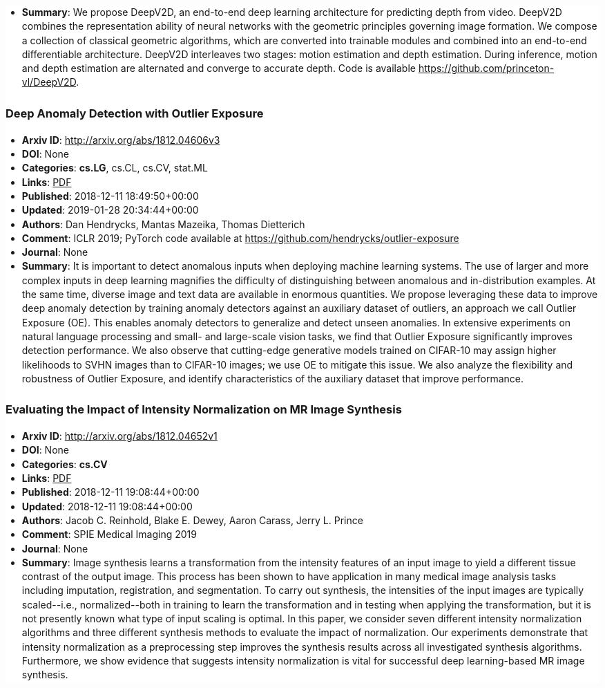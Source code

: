 - **Summary**: We propose DeepV2D, an end-to-end deep learning architecture for predicting depth from video. DeepV2D combines the representation ability of neural networks with the geometric principles governing image formation. We compose a collection of classical geometric algorithms, which are converted into trainable modules and combined into an end-to-end differentiable architecture. DeepV2D interleaves two stages: motion estimation and depth estimation. During inference, motion and depth estimation are alternated and converge to accurate depth. Code is available https://github.com/princeton-vl/DeepV2D.



### Deep Anomaly Detection with Outlier Exposure
- **Arxiv ID**: http://arxiv.org/abs/1812.04606v3
- **DOI**: None
- **Categories**: **cs.LG**, cs.CL, cs.CV, stat.ML
- **Links**: [PDF](http://arxiv.org/pdf/1812.04606v3)
- **Published**: 2018-12-11 18:49:50+00:00
- **Updated**: 2019-01-28 20:34:44+00:00
- **Authors**: Dan Hendrycks, Mantas Mazeika, Thomas Dietterich
- **Comment**: ICLR 2019; PyTorch code available at
  https://github.com/hendrycks/outlier-exposure
- **Journal**: None
- **Summary**: It is important to detect anomalous inputs when deploying machine learning systems. The use of larger and more complex inputs in deep learning magnifies the difficulty of distinguishing between anomalous and in-distribution examples. At the same time, diverse image and text data are available in enormous quantities. We propose leveraging these data to improve deep anomaly detection by training anomaly detectors against an auxiliary dataset of outliers, an approach we call Outlier Exposure (OE). This enables anomaly detectors to generalize and detect unseen anomalies. In extensive experiments on natural language processing and small- and large-scale vision tasks, we find that Outlier Exposure significantly improves detection performance. We also observe that cutting-edge generative models trained on CIFAR-10 may assign higher likelihoods to SVHN images than to CIFAR-10 images; we use OE to mitigate this issue. We also analyze the flexibility and robustness of Outlier Exposure, and identify characteristics of the auxiliary dataset that improve performance.



### Evaluating the Impact of Intensity Normalization on MR Image Synthesis
- **Arxiv ID**: http://arxiv.org/abs/1812.04652v1
- **DOI**: None
- **Categories**: **cs.CV**
- **Links**: [PDF](http://arxiv.org/pdf/1812.04652v1)
- **Published**: 2018-12-11 19:08:44+00:00
- **Updated**: 2018-12-11 19:08:44+00:00
- **Authors**: Jacob C. Reinhold, Blake E. Dewey, Aaron Carass, Jerry L. Prince
- **Comment**: SPIE Medical Imaging 2019
- **Journal**: None
- **Summary**: Image synthesis learns a transformation from the intensity features of an input image to yield a different tissue contrast of the output image. This process has been shown to have application in many medical image analysis tasks including imputation, registration, and segmentation. To carry out synthesis, the intensities of the input images are typically scaled--i.e., normalized--both in training to learn the transformation and in testing when applying the transformation, but it is not presently known what type of input scaling is optimal. In this paper, we consider seven different intensity normalization algorithms and three different synthesis methods to evaluate the impact of normalization. Our experiments demonstrate that intensity normalization as a preprocessing step improves the synthesis results across all investigated synthesis algorithms. Furthermore, we show evidence that suggests intensity normalization is vital for successful deep learning-based MR image synthesis.
